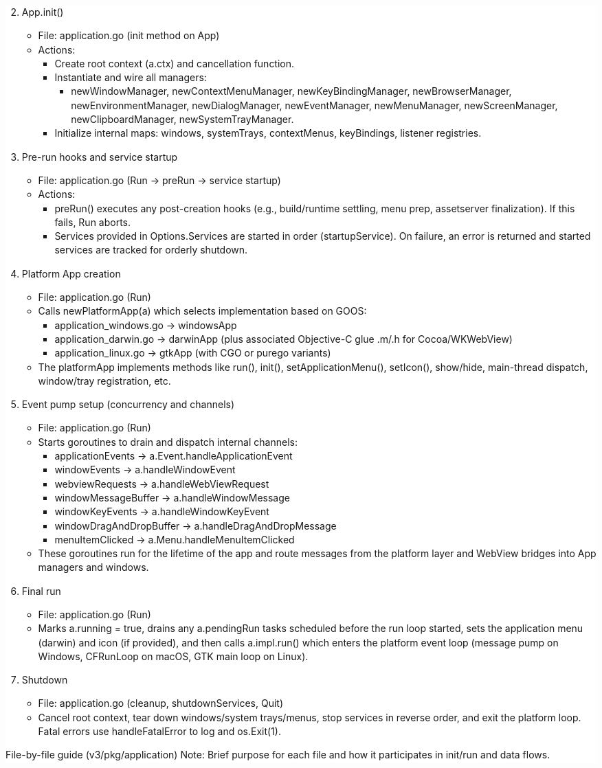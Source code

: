 2) App.init()
   - File: application.go (init method on App)
   - Actions:
     - Create root context (a.ctx) and cancellation function.
     - Instantiate and wire all managers:
       - newWindowManager, newContextMenuManager, newKeyBindingManager, newBrowserManager, newEnvironmentManager, newDialogManager, newEventManager, newMenuManager, newScreenManager, newClipboardManager, newSystemTrayManager.
     - Initialize internal maps: windows, systemTrays, contextMenus, keyBindings, listener registries.

3) Pre-run hooks and service startup
   - File: application.go (Run -> preRun -> service startup)
   - Actions:
     - preRun() executes any post-creation hooks (e.g., build/runtime settling, menu prep, assetserver finalization). If this fails, Run aborts.
     - Services provided in Options.Services are started in order (startupService). On failure, an error is returned and started services are tracked for orderly shutdown.

4) Platform App creation
   - File: application.go (Run)
   - Calls newPlatformApp(a) which selects implementation based on GOOS:
     - application_windows.go -> windowsApp
     - application_darwin.go -> darwinApp (plus associated Objective-C glue .m/.h for Cocoa/WKWebView)
     - application_linux.go -> gtkApp (with CGO or purego variants)
   - The platformApp implements methods like run(), init(), setApplicationMenu(), setIcon(), show/hide, main-thread dispatch, window/tray registration, etc.

5) Event pump setup (concurrency and channels)
   - File: application.go (Run)
   - Starts goroutines to drain and dispatch internal channels:
     - applicationEvents -> a.Event.handleApplicationEvent
     - windowEvents -> a.handleWindowEvent
     - webviewRequests -> a.handleWebViewRequest
     - windowMessageBuffer -> a.handleWindowMessage
     - windowKeyEvents -> a.handleWindowKeyEvent
     - windowDragAndDropBuffer -> a.handleDragAndDropMessage
     - menuItemClicked -> a.Menu.handleMenuItemClicked
   - These goroutines run for the lifetime of the app and route messages from the platform layer and WebView bridges into App managers and windows.

6) Final run
   - File: application.go (Run)
   - Marks a.running = true, drains any a.pendingRun tasks scheduled before the run loop started, sets the application menu (darwin) and icon (if provided), and then calls a.impl.run() which enters the platform event loop (message pump on Windows, CFRunLoop on macOS, GTK main loop on Linux).

7) Shutdown
   - File: application.go (cleanup, shutdownServices, Quit)
   - Cancel root context, tear down windows/system trays/menus, stop services in reverse order, and exit the platform loop. Fatal errors use handleFatalError to log and os.Exit(1).


File-by-file guide (v3/pkg/application)
Note: Brief purpose for each file and how it participates in init/run and data flows.
